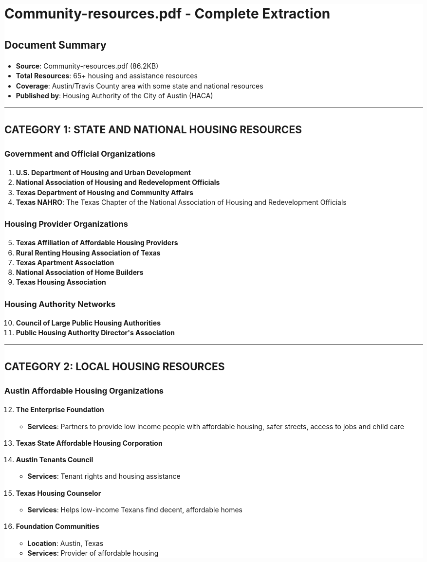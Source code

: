 # Community-resources.pdf - Complete Extraction

## Document Summary
- **Source**: Community-resources.pdf (86.2KB)
- **Total Resources**: 65+ housing and assistance resources
- **Coverage**: Austin/Travis County area with some state and national resources
- **Published by**: Housing Authority of the City of Austin (HACA)

---

## CATEGORY 1: STATE AND NATIONAL HOUSING RESOURCES

### Government and Official Organizations
1. **U.S. Department of Housing and Urban Development**
2. **National Association of Housing and Redevelopment Officials**
3. **Texas Department of Housing and Community Affairs**
4. **Texas NAHRO**: The Texas Chapter of the National Association of Housing and Redevelopment Officials

### Housing Provider Organizations
5. **Texas Affiliation of Affordable Housing Providers**
6. **Rural Renting Housing Association of Texas**
7. **Texas Apartment Association**
8. **National Association of Home Builders**
9. **Texas Housing Association**

### Housing Authority Networks
10. **Council of Large Public Housing Authorities**
11. **Public Housing Authority Director's Association**

---

## CATEGORY 2: LOCAL HOUSING RESOURCES

### Austin Affordable Housing Organizations

12. **The Enterprise Foundation**
    - **Services**: Partners to provide low income people with affordable housing, safer streets, access to jobs and child care

13. **Texas State Affordable Housing Corporation**

14. **Austin Tenants Council**
    - **Services**: Tenant rights and housing assistance

15. **Texas Housing Counselor**
    - **Services**: Helps low-income Texans find decent, affordable homes

16. **Foundation Communities**
    - **Location**: Austin, Texas
    - **Services**: Provider of affordable housing
